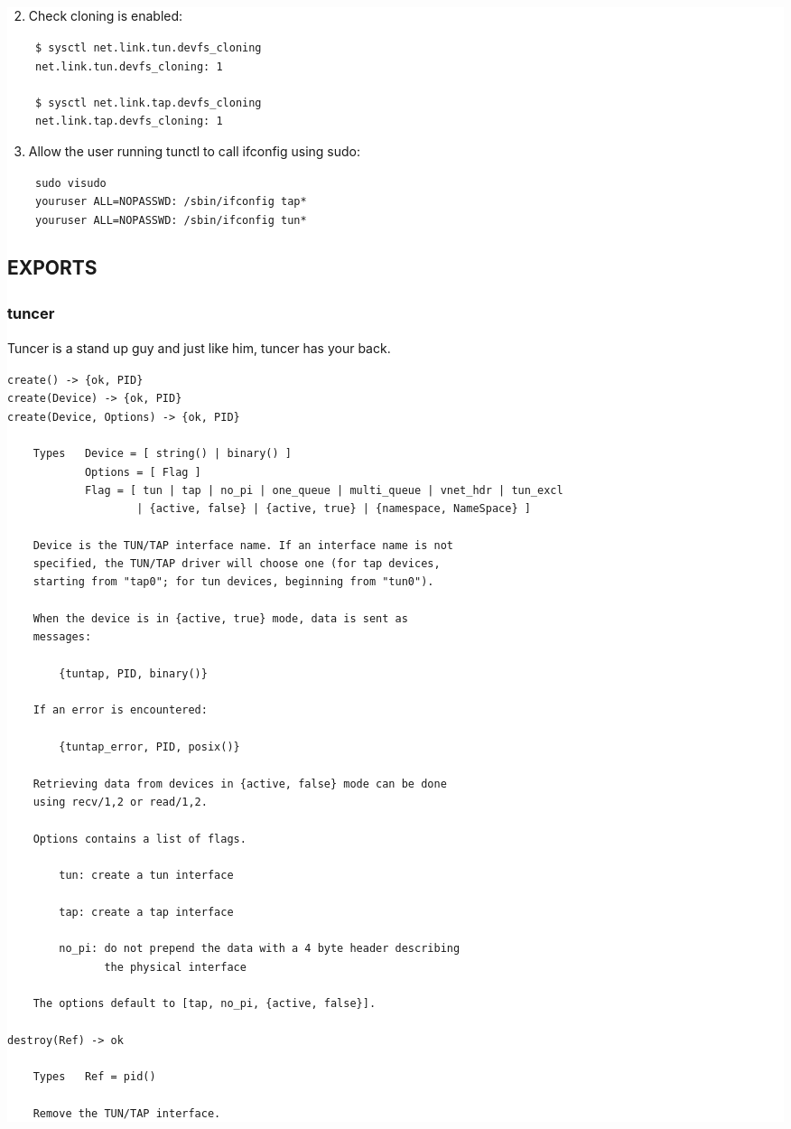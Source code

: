 2. Check cloning is enabled:

   ```
    $ sysctl net.link.tun.devfs_cloning
    net.link.tun.devfs_cloning: 1

    $ sysctl net.link.tap.devfs_cloning
    net.link.tap.devfs_cloning: 1
   ```

3. Allow the user running tunctl to call ifconfig using sudo:

   ```
    sudo visudo
    youruser ALL=NOPASSWD: /sbin/ifconfig tap*
    youruser ALL=NOPASSWD: /sbin/ifconfig tun*
   ```

## EXPORTS

### tuncer

Tuncer is a stand up guy and just like him, tuncer has your back.

```
create() -> {ok, PID}
create(Device) -> {ok, PID}
create(Device, Options) -> {ok, PID}

    Types   Device = [ string() | binary() ]
            Options = [ Flag ]
            Flag = [ tun | tap | no_pi | one_queue | multi_queue | vnet_hdr | tun_excl
                    | {active, false} | {active, true} | {namespace, NameSpace} ]

    Device is the TUN/TAP interface name. If an interface name is not
    specified, the TUN/TAP driver will choose one (for tap devices,
    starting from "tap0"; for tun devices, beginning from "tun0").

    When the device is in {active, true} mode, data is sent as
    messages:

        {tuntap, PID, binary()}

    If an error is encountered:

        {tuntap_error, PID, posix()}

    Retrieving data from devices in {active, false} mode can be done
    using recv/1,2 or read/1,2.

    Options contains a list of flags.

        tun: create a tun interface

        tap: create a tap interface

        no_pi: do not prepend the data with a 4 byte header describing
               the physical interface

    The options default to [tap, no_pi, {active, false}].

destroy(Ref) -> ok

    Types   Ref = pid()

    Remove the TUN/TAP interface.
```